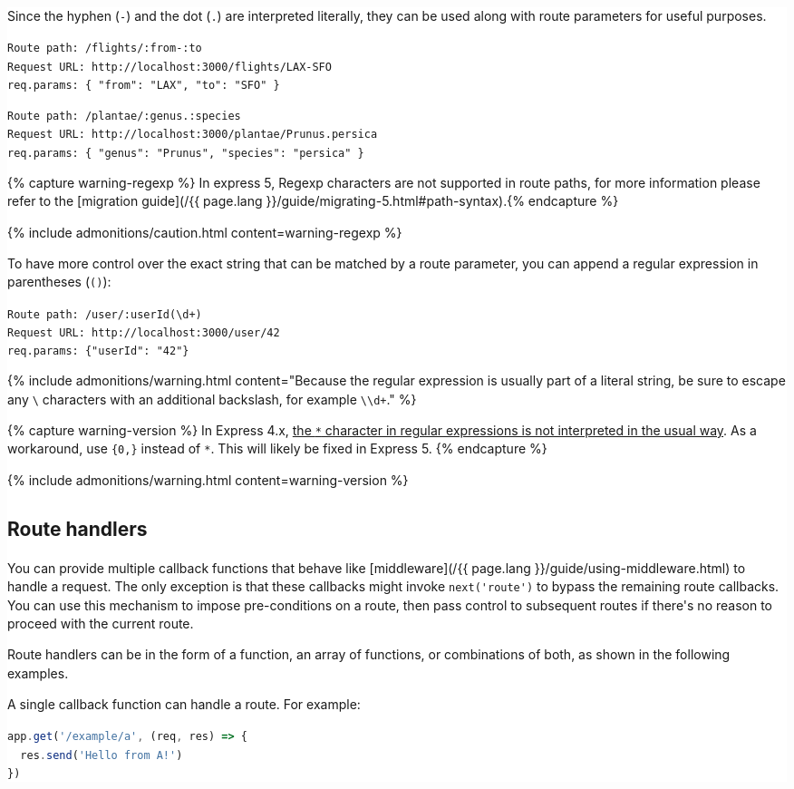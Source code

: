 Since the hyphen (`-`) and the dot (`.`) are interpreted literally, they can be used along with route parameters for useful purposes.

```
Route path: /flights/:from-:to
Request URL: http://localhost:3000/flights/LAX-SFO
req.params: { "from": "LAX", "to": "SFO" }
```

```
Route path: /plantae/:genus.:species
Request URL: http://localhost:3000/plantae/Prunus.persica
req.params: { "genus": "Prunus", "species": "persica" }
```

{% capture warning-regexp %}
In express 5, Regexp characters are not supported in route paths, for more information please refer to the [migration guide](/{{ page.lang }}/guide/migrating-5.html#path-syntax).{% endcapture %}

{% include admonitions/caution.html content=warning-regexp %}

To have more control over the exact string that can be matched by a route parameter, you can append a regular expression in parentheses (`()`):

```
Route path: /user/:userId(\d+)
Request URL: http://localhost:3000/user/42
req.params: {"userId": "42"}
```

{% include admonitions/warning.html content="Because the regular expression is usually part of a literal string, be sure to escape any `\` characters with an additional backslash, for example `\\d+`." %}

{% capture warning-version %}
In Express 4.x, <a href="https://github.com/expressjs/express/issues/2495">the `*` character in regular expressions is not interpreted in the usual way</a>. As a workaround, use `{0,}` instead of `*`. This will likely be fixed in Express 5.
{% endcapture %}

{% include admonitions/warning.html content=warning-version %}

<h2 id="route-handlers">Route handlers</h2>

You can provide multiple callback functions that behave like [middleware](/{{ page.lang }}/guide/using-middleware.html) to handle a request. The only exception is that these callbacks might invoke `next('route')` to bypass the remaining route callbacks. You can use this mechanism to impose pre-conditions on a route, then pass control to subsequent routes if there's no reason to proceed with the current route.

Route handlers can be in the form of a function, an array of functions, or combinations of both, as shown in the following examples.

A single callback function can handle a route. For example:

```js
app.get('/example/a', (req, res) => {
  res.send('Hello from A!')
})
```

